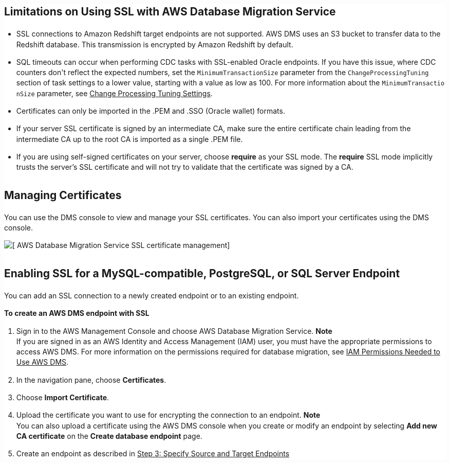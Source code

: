 ## Limitations on Using SSL with AWS Database Migration Service<a name="CHAP_Security.SSL.Limitations"></a>

+ SSL connections to Amazon Redshift target endpoints are not supported\. AWS DMS uses an S3 bucket to transfer data to the Redshift database\. This transmission is encrypted by Amazon Redshift by default\. 

+  SQL timeouts can occur when performing CDC tasks with SSL\-enabled Oracle endpoints\. If you have this issue, where CDC counters don't reflect the expected numbers, set the `MinimumTransactionSize` parameter from the `ChangeProcessingTuning` section of task settings to a lower value, starting with a value as low as 100\. For more information about the `MinimumTransactionSize` parameter, see [Change Processing Tuning Settings](CHAP_Tasks.CustomizingTasks.TaskSettings.ChangeProcessingTuning.md)\.

+ Certificates can only be imported in the \.PEM and \.SSO \(Oracle wallet\) formats\.

+ If your server SSL certificate is signed by an intermediate CA, make sure the entire certificate chain leading from the intermediate CA up to the root CA is imported as a single \.PEM file\.

+ If you are using self\-signed certificates on your server, choose **require** as your SSL mode\. The **require** SSL mode implicitly trusts the server’s SSL certificate and will not try to validate that the certificate was signed by a CA\. 

## Managing Certificates<a name="CHAP_Security.SSL.ManagingCerts"></a>

You can use the DMS console to view and manage your SSL certificates\. You can also import your certificates using the DMS console\.

![\[ AWS Database Migration Service SSL certificate management\]](http://docs.aws.amazon.com/dms/latest/userguide/images/datarep-certificatemgr.png)

## Enabling SSL for a MySQL\-compatible, PostgreSQL, or SQL Server Endpoint<a name="CHAP_Security.SSL.Procedure"></a>

You can add an SSL connection to a newly created endpoint or to an existing endpoint\.

**To create an AWS DMS endpoint with SSL**

1. Sign in to the AWS Management Console and choose AWS Database Migration Service\.
**Note**  
If you are signed in as an AWS Identity and Access Management \(IAM\) user, you must have the appropriate permissions to access AWS DMS\. For more information on the permissions required for database migration, see [IAM Permissions Needed to Use AWS DMS](CHAP_Security.IAMPermissions.md)\.

1. In the navigation pane, choose **Certificates**\.

1. Choose **Import Certificate**\.

1. Upload the certificate you want to use for encrypting the connection to an endpoint\.
**Note**  
You can also upload a certificate using the AWS DMS console when you create or modify an endpoint by selecting **Add new CA certificate** on the **Create database endpoint** page\.

1. Create an endpoint as described in [Step 3: Specify Source and Target Endpoints](CHAP_GettingStarted.md#CHAP_GettingStarted.Endpoints)
